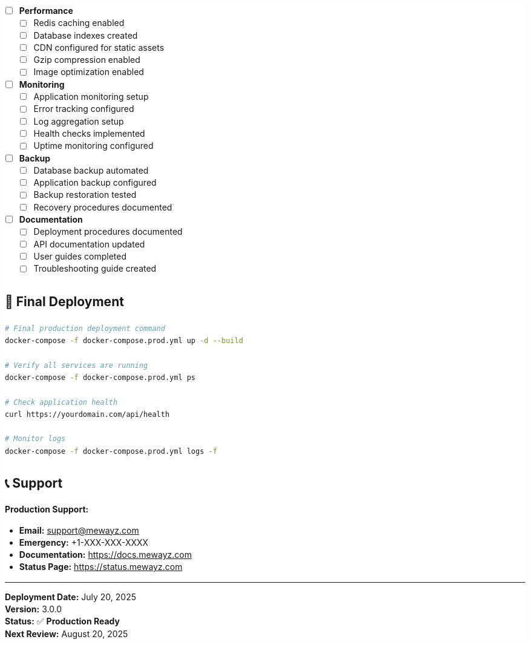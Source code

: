 - [ ] **Performance**
  - [ ] Redis caching enabled
  - [ ] Database indexes created
  - [ ] CDN configured for static assets
  - [ ] Gzip compression enabled
  - [ ] Image optimization enabled

- [ ] **Monitoring**
  - [ ] Application monitoring setup
  - [ ] Error tracking configured
  - [ ] Log aggregation setup
  - [ ] Health checks implemented
  - [ ] Uptime monitoring configured

- [ ] **Backup**
  - [ ] Database backup automated
  - [ ] Application backup configured
  - [ ] Backup restoration tested
  - [ ] Recovery procedures documented

- [ ] **Documentation**
  - [ ] Deployment procedures documented
  - [ ] API documentation updated
  - [ ] User guides completed
  - [ ] Troubleshooting guide created

## 🎯 **Final Deployment**

```bash
# Final production deployment command
docker-compose -f docker-compose.prod.yml up -d --build

# Verify all services are running
docker-compose -f docker-compose.prod.yml ps

# Check application health
curl https://yourdomain.com/api/health

# Monitor logs
docker-compose -f docker-compose.prod.yml logs -f
```

## 📞 **Support**

**Production Support:**
- **Email:** support@mewayz.com
- **Emergency:** +1-XXX-XXX-XXXX
- **Documentation:** https://docs.mewayz.com
- **Status Page:** https://status.mewayz.com

---

**Deployment Date:** July 20, 2025  
**Version:** 3.0.0  
**Status:** ✅ **Production Ready**  
**Next Review:** August 20, 2025
